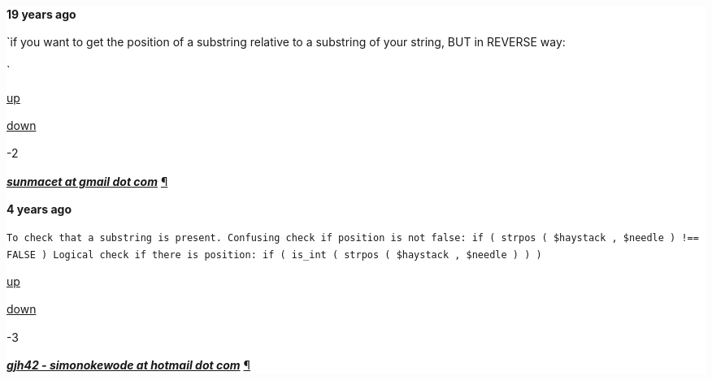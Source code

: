 **19 years ago**

`if you want to get the position of a substring relative to a substring of your string, BUT in REVERSE way:
<?php
function strpos_reverse_way($string,$charToFind,$relativeChar) {
    //
    $relativePos = strpos($string,$relativeChar);
    $searchPos = $relativePos;
    $searchChar = '';
    //
    while ($searchChar != $charToFind) {
        $newPos = $searchPos-1;
        $searchChar = substr($string,$newPos,strlen($charToFind));
        $searchPos = $newPos;
    }
    //
    if (!empty($searchChar)) {
        //
        return $searchPos;
        return TRUE;
    }
    else {
        return FALSE;
    }
    //
}
?>`

[up](https://www.php.net/manual/vote-note.php?id=125535&page=function.strpos&vote=up "Vote up!")

[down](https://www.php.net/manual/vote-note.php?id=125535&page=function.strpos&vote=down "Vote down!")

 -2


[**_sunmacet at gmail dot com_**](https://www.php.net/manual/en/function.strpos.php#125535) [¶](https://www.php.net/manual/en/function.strpos.php#125535)

**4 years ago**

`To check that a substring is present.
Confusing check if position is not false:
if ( strpos ( $haystack , $needle ) !== FALSE )
Logical check if there is position:
if ( is_int ( strpos ( $haystack , $needle ) ) )`

[up](https://www.php.net/manual/vote-note.php?id=106407&page=function.strpos&vote=up "Vote up!")

[down](https://www.php.net/manual/vote-note.php?id=106407&page=function.strpos&vote=down "Vote down!")

 -3


[**_gjh42 - simonokewode at hotmail dot com_**](https://www.php.net/manual/en/function.strpos.php#106407) [¶](https://www.php.net/manual/en/function.strpos.php#106407)
